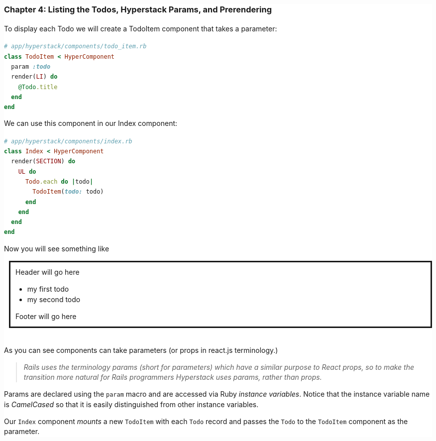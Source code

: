 ### Chapter 4: Listing the Todos, Hyperstack Params, and Prerendering

To display each Todo we will create a TodoItem component that takes a parameter:

```ruby
# app/hyperstack/components/todo_item.rb
class TodoItem < HyperComponent
  param :todo
  render(LI) do
    @Todo.title
  end
end
```

We can use this component in our Index component:

```ruby
# app/hyperstack/components/index.rb
class Index < HyperComponent
  render(SECTION) do
    UL do
      Todo.each do |todo|
        TodoItem(todo: todo)
      end
    end
  end
end
```

Now you will see something like

<div style="border:solid; margin-left: 10px; padding: 10px">
  <div>Header will go here</div>
  <ul>
    <li>my first todo</li>
    <li>my second todo</li>
  </ul>
  <div>Footer will go here</div>
</div>
<br>

As you can see components can take parameters (or props in react.js terminology.)

>*Rails uses the terminology params (short for parameters) which have a similar purpose to React props,
so to make the transition more natural for Rails programmers Hyperstack uses params, rather than props.*

Params are declared using the `param` macro and are accessed via Ruby *instance variables*.
Notice that the instance variable name is *CamelCased* so that it is easily distinguished from other instance variables.

Our `Index` component *mounts* a new `TodoItem` with each `Todo` record and passes the `Todo` to the `TodoItem` component as the parameter.
